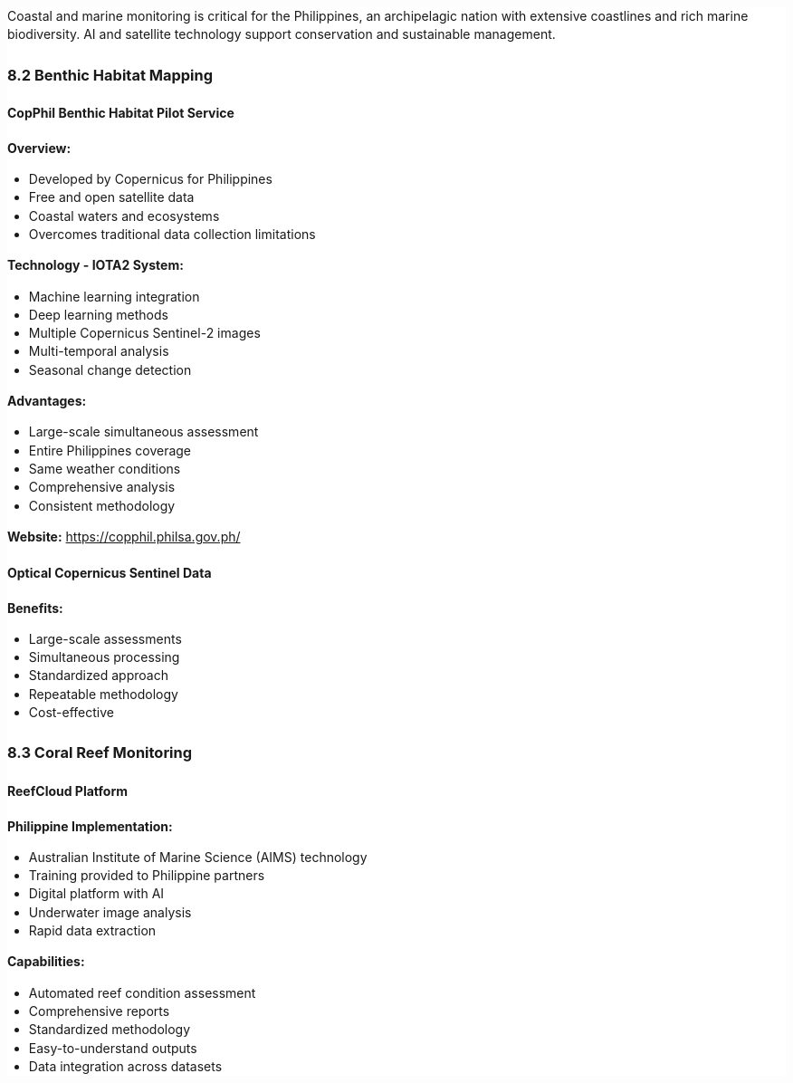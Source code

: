 Coastal and marine monitoring is critical for the Philippines, an archipelagic nation with extensive coastlines and rich marine biodiversity. AI and satellite technology support conservation and sustainable management.

### 8.2 Benthic Habitat Mapping

#### CopPhil Benthic Habitat Pilot Service

**Overview:**
- Developed by Copernicus for Philippines
- Free and open satellite data
- Coastal waters and ecosystems
- Overcomes traditional data collection limitations

**Technology - IOTA2 System:**
- Machine learning integration
- Deep learning methods
- Multiple Copernicus Sentinel-2 images
- Multi-temporal analysis
- Seasonal change detection

**Advantages:**
- Large-scale simultaneous assessment
- Entire Philippines coverage
- Same weather conditions
- Comprehensive analysis
- Consistent methodology

**Website:** https://copphil.philsa.gov.ph/

#### Optical Copernicus Sentinel Data

**Benefits:**
- Large-scale assessments
- Simultaneous processing
- Standardized approach
- Repeatable methodology
- Cost-effective

### 8.3 Coral Reef Monitoring

#### ReefCloud Platform

**Philippine Implementation:**
- Australian Institute of Marine Science (AIMS) technology
- Training provided to Philippine partners
- Digital platform with AI
- Underwater image analysis
- Rapid data extraction

**Capabilities:**
- Automated reef condition assessment
- Comprehensive reports
- Standardized methodology
- Easy-to-understand outputs
- Data integration across datasets
